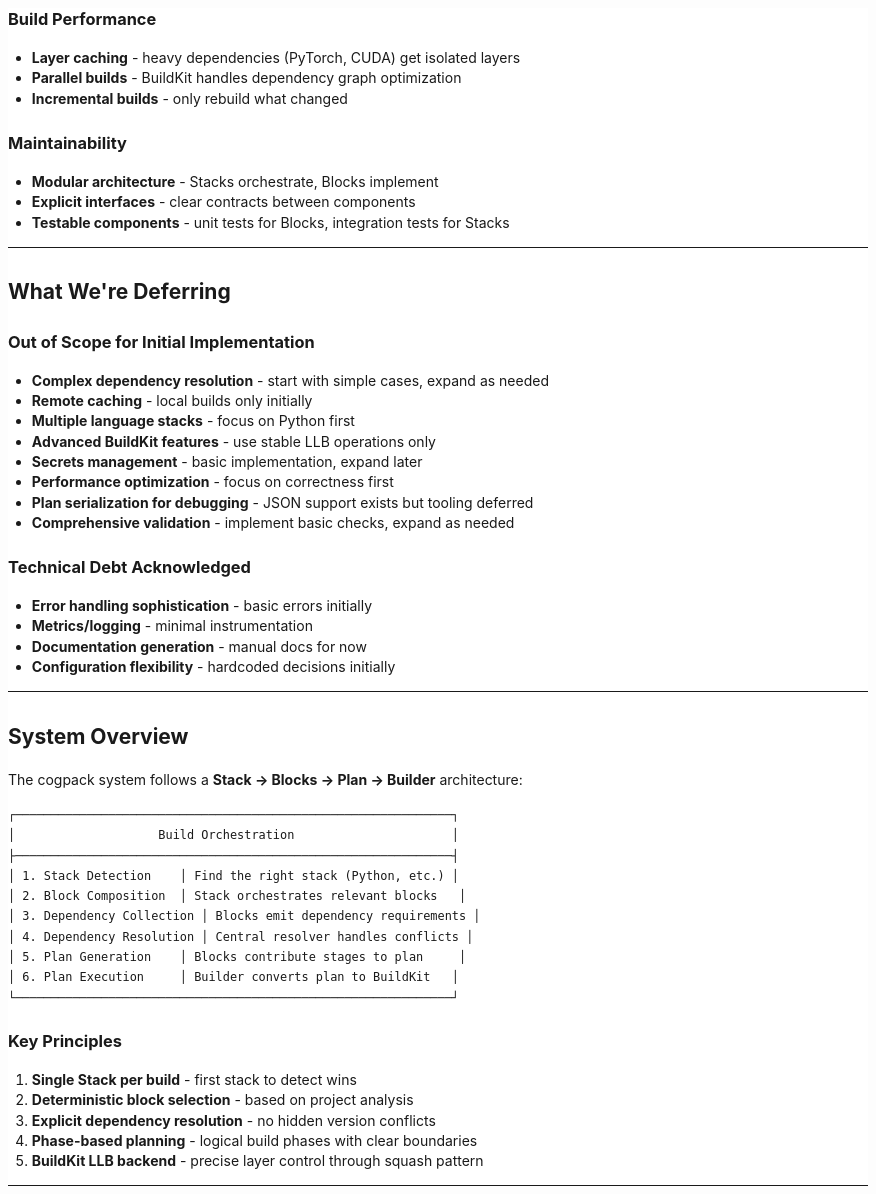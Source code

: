 ### Build Performance
- **Layer caching** - heavy dependencies (PyTorch, CUDA) get isolated layers
- **Parallel builds** - BuildKit handles dependency graph optimization
- **Incremental builds** - only rebuild what changed

### Maintainability
- **Modular architecture** - Stacks orchestrate, Blocks implement
- **Explicit interfaces** - clear contracts between components
- **Testable components** - unit tests for Blocks, integration tests for Stacks

---

## What We're Deferring

### Out of Scope for Initial Implementation
- **Complex dependency resolution** - start with simple cases, expand as needed
- **Remote caching** - local builds only initially
- **Multiple language stacks** - focus on Python first
- **Advanced BuildKit features** - use stable LLB operations only
- **Secrets management** - basic implementation, expand later
- **Performance optimization** - focus on correctness first
- **Plan serialization for debugging** - JSON support exists but tooling deferred
- **Comprehensive validation** - implement basic checks, expand as needed

### Technical Debt Acknowledged
- **Error handling sophistication** - basic errors initially
- **Metrics/logging** - minimal instrumentation
- **Documentation generation** - manual docs for now
- **Configuration flexibility** - hardcoded decisions initially

---

## System Overview

The cogpack system follows a **Stack → Blocks → Plan → Builder** architecture:

```
┌─────────────────────────────────────────────────────────────┐
│                    Build Orchestration                      │
├─────────────────────────────────────────────────────────────┤
│ 1. Stack Detection    │ Find the right stack (Python, etc.) │
│ 2. Block Composition  │ Stack orchestrates relevant blocks   │
│ 3. Dependency Collection │ Blocks emit dependency requirements │
│ 4. Dependency Resolution │ Central resolver handles conflicts │
│ 5. Plan Generation    │ Blocks contribute stages to plan     │
│ 6. Plan Execution     │ Builder converts plan to BuildKit   │
└─────────────────────────────────────────────────────────────┘
```

### Key Principles
1. **Single Stack per build** - first stack to detect wins
2. **Deterministic block selection** - based on project analysis
3. **Explicit dependency resolution** - no hidden version conflicts
4. **Phase-based planning** - logical build phases with clear boundaries
5. **BuildKit LLB backend** - precise layer control through squash pattern

---